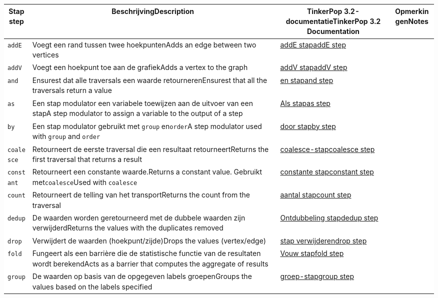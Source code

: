 | <span data-ttu-id="8d641-219">Stap</span><span class="sxs-lookup"><span data-stu-id="8d641-219">step</span></span> | <span data-ttu-id="8d641-220">Beschrijving</span><span class="sxs-lookup"><span data-stu-id="8d641-220">Description</span></span> | <span data-ttu-id="8d641-221">TinkerPop 3.2-documentatie</span><span class="sxs-lookup"><span data-stu-id="8d641-221">TinkerPop 3.2 Documentation</span></span> | <span data-ttu-id="8d641-222">Opmerkingen</span><span class="sxs-lookup"><span data-stu-id="8d641-222">Notes</span></span> |
| --- | --- | --- | --- |
| `addE` | <span data-ttu-id="8d641-223">Voegt een rand tussen twee hoekpunten</span><span class="sxs-lookup"><span data-stu-id="8d641-223">Adds an edge between two vertices</span></span> | [<span data-ttu-id="8d641-224">addE stap</span><span class="sxs-lookup"><span data-stu-id="8d641-224">addE step</span></span>](http://tinkerpop.apache.org/docs/current/reference/#addedge-step) | |
| `addV` | <span data-ttu-id="8d641-225">Voegt een hoekpunt toe aan de grafiek</span><span class="sxs-lookup"><span data-stu-id="8d641-225">Adds a vertex to the graph</span></span> | [<span data-ttu-id="8d641-226">addV stap</span><span class="sxs-lookup"><span data-stu-id="8d641-226">addV step</span></span>](http://tinkerpop.apache.org/docs/current/reference/#addvertex-step) | |
| `and` | <span data-ttu-id="8d641-227">Ensurest dat alle traversals een waarde retourneren</span><span class="sxs-lookup"><span data-stu-id="8d641-227">Ensurest that all the traversals return a value</span></span> | [<span data-ttu-id="8d641-228">en stap</span><span class="sxs-lookup"><span data-stu-id="8d641-228">and step</span></span>](http://tinkerpop.apache.org/docs/current/reference/#and-step) | |
| `as` | <span data-ttu-id="8d641-229">Een stap modulator een variabele toewijzen aan de uitvoer van een stap</span><span class="sxs-lookup"><span data-stu-id="8d641-229">A step modulator to assign a variable to the output of a step</span></span> | [<span data-ttu-id="8d641-230">Als stap</span><span class="sxs-lookup"><span data-stu-id="8d641-230">as step</span></span>](http://tinkerpop.apache.org/docs/current/reference/#as-step) | |
| `by` | <span data-ttu-id="8d641-231">Een stap modulator gebruikt met `group` en`order`</span><span class="sxs-lookup"><span data-stu-id="8d641-231">A step modulator used with `group` and `order`</span></span> | [<span data-ttu-id="8d641-232">door stap</span><span class="sxs-lookup"><span data-stu-id="8d641-232">by step</span></span>](http://tinkerpop.apache.org/docs/current/reference/#by-step) | |
| `coalesce` | <span data-ttu-id="8d641-233">Retourneert de eerste traversal die een resultaat retourneert</span><span class="sxs-lookup"><span data-stu-id="8d641-233">Returns the first traversal that returns a result</span></span> | [<span data-ttu-id="8d641-234">coalesce-stap</span><span class="sxs-lookup"><span data-stu-id="8d641-234">coalesce step</span></span>](http://tinkerpop.apache.org/docs/current/reference/#coalesce-step) | |
| `constant` | <span data-ttu-id="8d641-235">Retourneert een constante waarde.</span><span class="sxs-lookup"><span data-stu-id="8d641-235">Returns a constant value.</span></span> <span data-ttu-id="8d641-236">Gebruikt met`coalesce`</span><span class="sxs-lookup"><span data-stu-id="8d641-236">Used with `coalesce`</span></span>| [<span data-ttu-id="8d641-237">constante stap</span><span class="sxs-lookup"><span data-stu-id="8d641-237">constant step</span></span>](http://tinkerpop.apache.org/docs/current/reference/#constant-step) | |
| `count` | <span data-ttu-id="8d641-238">Retourneert de telling van het transport</span><span class="sxs-lookup"><span data-stu-id="8d641-238">Returns the count from the traversal</span></span> | [<span data-ttu-id="8d641-239">aantal stap</span><span class="sxs-lookup"><span data-stu-id="8d641-239">count step</span></span>](http://tinkerpop.apache.org/docs/current/reference/#count-step) | |
| `dedup` | <span data-ttu-id="8d641-240">De waarden worden geretourneerd met de dubbele waarden zijn verwijderd</span><span class="sxs-lookup"><span data-stu-id="8d641-240">Returns the values with the duplicates removed</span></span> | [<span data-ttu-id="8d641-241">Ontdubbeling stap</span><span class="sxs-lookup"><span data-stu-id="8d641-241">dedup step</span></span>](http://tinkerpop.apache.org/docs/current/reference/#dedup-step) | |
| `drop` | <span data-ttu-id="8d641-242">Verwijdert de waarden (hoekpunt/zijde)</span><span class="sxs-lookup"><span data-stu-id="8d641-242">Drops the values (vertex/edge)</span></span> | [<span data-ttu-id="8d641-243">stap verwijderen</span><span class="sxs-lookup"><span data-stu-id="8d641-243">drop step</span></span>](http://tinkerpop.apache.org/docs/current/reference/#drop-step) | |
| `fold` | <span data-ttu-id="8d641-244">Fungeert als een barrière die de statistische functie van de resultaten wordt berekend</span><span class="sxs-lookup"><span data-stu-id="8d641-244">Acts as a barrier that computes the aggregate of results</span></span>| [<span data-ttu-id="8d641-245">Vouw stap</span><span class="sxs-lookup"><span data-stu-id="8d641-245">fold step</span></span>](http://tinkerpop.apache.org/docs/current/reference/#fold-step) | |
| `group` | <span data-ttu-id="8d641-246">De waarden op basis van de opgegeven labels groepen</span><span class="sxs-lookup"><span data-stu-id="8d641-246">Groups the values based on the labels specified</span></span>| [<span data-ttu-id="8d641-247">groep-stap</span><span class="sxs-lookup"><span data-stu-id="8d641-247">group step</span></span>](http://tinkerpop.apache.org/docs/current/reference/#group-step) | |